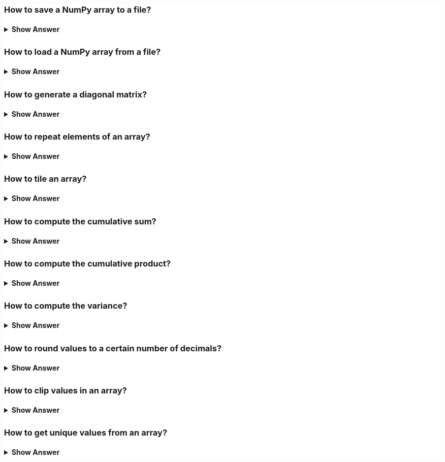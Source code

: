 ### How to save a NumPy array to a file?
<details><summary><strong>Show Answer</strong></summary></details>

### How to load a NumPy array from a file?
<details><summary><strong>Show Answer</strong></summary></details>

### How to generate a diagonal matrix?
<details><summary><strong>Show Answer</strong></summary></details>

### How to repeat elements of an array?
<details><summary><strong>Show Answer</strong></summary></details>

### How to tile an array?
<details><summary><strong>Show Answer</strong></summary></details>

### How to compute the cumulative sum?
<details><summary><strong>Show Answer</strong></summary></details>

### How to compute the cumulative product?
<details><summary><strong>Show Answer</strong></summary></details>

### How to compute the variance?
<details><summary><strong>Show Answer</strong></summary></details>

### How to round values to a certain number of decimals?
<details><summary><strong>Show Answer</strong></summary></details>

### How to clip values in an array?
<details><summary><strong>Show Answer</strong></summary></details>

### How to get unique values from an array?
<details><summary><strong>Show Answer</strong></summary></details>


